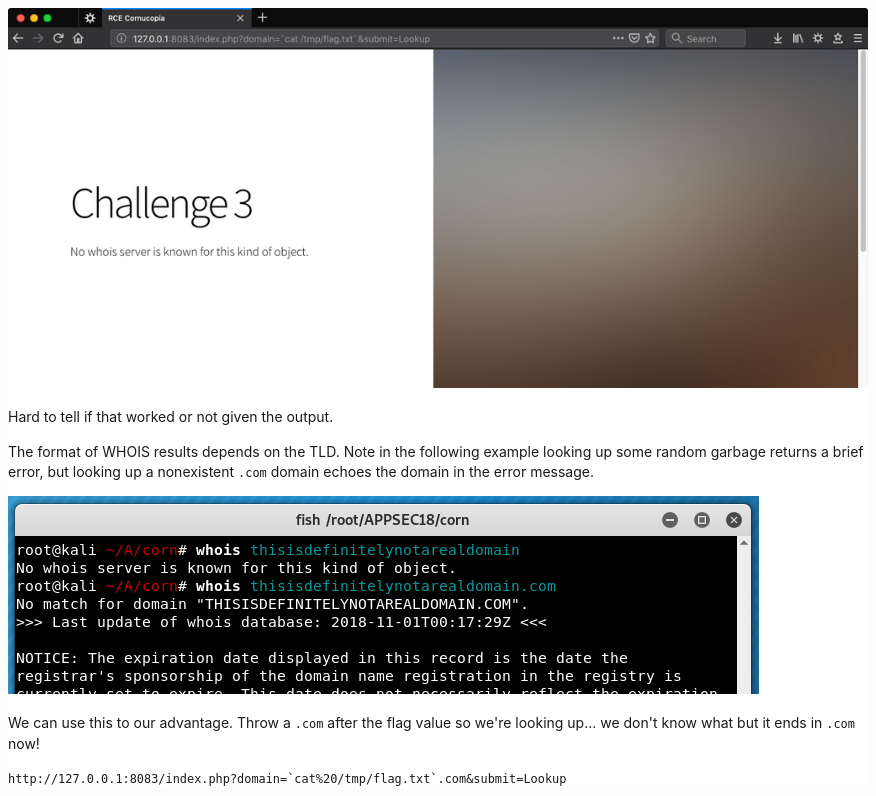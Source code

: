 ![RCE Cornucopia](/img/rce-cornucopia/rce3-002.png)

Hard to tell if that worked or not given the output.

The format of WHOIS results depends on the TLD. Note in the following example looking up some random garbage returns a brief error, but looking up a nonexistent `.com` domain echoes the domain in the error message. 

![RCE Cornucopia](/img/rce-cornucopia/rce3-003.png)

We can use this to our advantage. Throw a `.com` after the flag value so we're looking up... we don't know what but it ends in `.com` now!

```
http://127.0.0.1:8083/index.php?domain=`cat%20/tmp/flag.txt`.com&submit=Lookup
```

